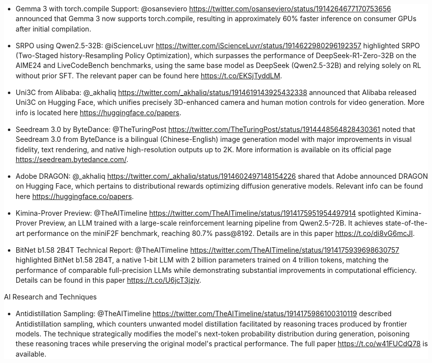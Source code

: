 * Gemma 3 with torch.compile Support: @osanseviero
https://twitter.com/osanseviero/status/1914264677170753656 announced that
Gemma 3 now supports torch.compile, resulting in approximately 60% faster
inference on consumer GPUs after initial compilation.

* SRPO using Qwen2.5-32B: @iScienceLuvr
https://twitter.com/iScienceLuvr/status/1914622980296192357 highlighted SRPO
(Two-Staged history-Resampling Policy Optimization), which surpasses the
performance of DeepSeek-R1-Zero-32B on the AIME24 and LiveCodeBench
benchmarks, using the same base model as DeepSeek (Qwen2.5-32B) and relying
solely on RL without prior SFT. The relevant paper can be found here
https://t.co/EKSjTyddLM.

* Uni3C from Alibaba: @_akhaliq
https://twitter.com/_akhaliq/status/1914619143925432338 announced that
Alibaba released Uni3C on Hugging Face, which unifies precisely 3D-enhanced
camera and human motion controls for video generation. More info is located
here https://huggingface.co/papers.

* Seedream 3.0 by ByteDance: @TheTuringPost
https://twitter.com/TheTuringPost/status/1914448564828430361 noted that
Seedream 3.0 from ByteDance is a bilingual (Chinese-English) image generation
model with major improvements in visual fidelity, text rendering, and native
high-resolution outputs up to 2K. More information is available on its
official page https://seedream.bytedance.com/.

* Adobe DRAGON: @_akhaliq
https://twitter.com/_akhaliq/status/1914602497148154226 shared that Adobe
announced DRAGON on Hugging Face, which pertains to distributional rewards
optimizing diffusion generative models. Relevant info can be found here
https://huggingface.co/papers.

* Kimina-Prover Preview: @TheAITimeline
https://twitter.com/TheAITimeline/status/1914175951954497914 spotlighted
Kimina-Prover Preview, an LLM trained with a large-scale reinforcement
learning pipeline from Qwen2.5-72B. It achieves state-of-the-art performance
on the miniF2F benchmark, reaching 80.7% pass@8192. Details are in this paper
https://t.co/di8vG6mcJI.

* BitNet b1.58 2B4T Technical Report: @TheAITimeline
https://twitter.com/TheAITimeline/status/1914175939698630757 highlighted
BitNet b1.58 2B4T, a native 1-bit LLM with 2 billion parameters trained on 4
trillion tokens, matching the performance of comparable full-precision LLMs
while demonstrating substantial improvements in computational efficiency.
Details can be found in this paper https://t.co/U6jcT3jzjv.

AI Research and Techniques

* Antidistillation Sampling: @TheAITimeline
https://twitter.com/TheAITimeline/status/1914175986100310119 described
Antidistillation sampling, which counters unwanted model distillation
facilitated by reasoning traces produced by frontier models. The technique
strategically modifies the model's next-token probability distribution during
generation, poisoning these reasoning traces while preserving the original
model's practical performance. The full paper https://t.co/w41FUCdQ78 is
available.
